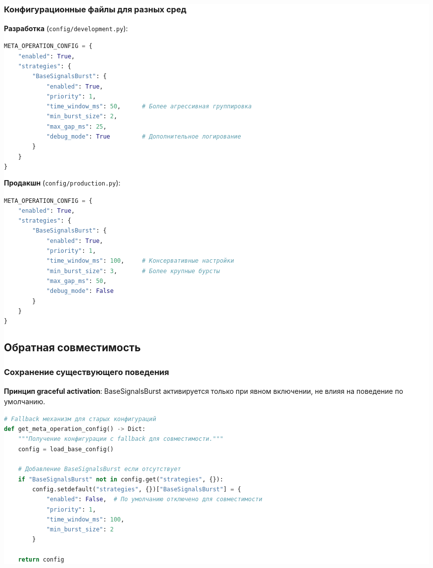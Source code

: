 ### Конфигурационные файлы для разных сред

**Разработка** (`config/development.py`):
```python
META_OPERATION_CONFIG = {
    "enabled": True,
    "strategies": {
        "BaseSignalsBurst": {
            "enabled": True,
            "priority": 1,
            "time_window_ms": 50,      # Более агрессивная группировка
            "min_burst_size": 2,
            "max_gap_ms": 25,
            "debug_mode": True         # Дополнительное логирование
        }
    }
}
```

**Продакшн** (`config/production.py`):
```python
META_OPERATION_CONFIG = {
    "enabled": True,
    "strategies": {
        "BaseSignalsBurst": {
            "enabled": True,
            "priority": 1,
            "time_window_ms": 100,     # Консервативные настройки
            "min_burst_size": 3,       # Более крупные бурсты
            "max_gap_ms": 50,
            "debug_mode": False
        }
    }
}
```

## Обратная совместимость

### Сохранение существующего поведения

**Принцип graceful activation**: BaseSignalsBurst активируется только при явном включении, не влияя на поведение по умолчанию.

```python
# Fallback механизм для старых конфигураций
def get_meta_operation_config() -> Dict:
    """Получение конфигурации с fallback для совместимости."""
    config = load_base_config()
    
    # Добавление BaseSignalsBurst если отсутствует
    if "BaseSignalsBurst" not in config.get("strategies", {}):
        config.setdefault("strategies", {})["BaseSignalsBurst"] = {
            "enabled": False,  # По умолчанию отключено для совместимости
            "priority": 1,
            "time_window_ms": 100,
            "min_burst_size": 2
        }
    
    return config
```
